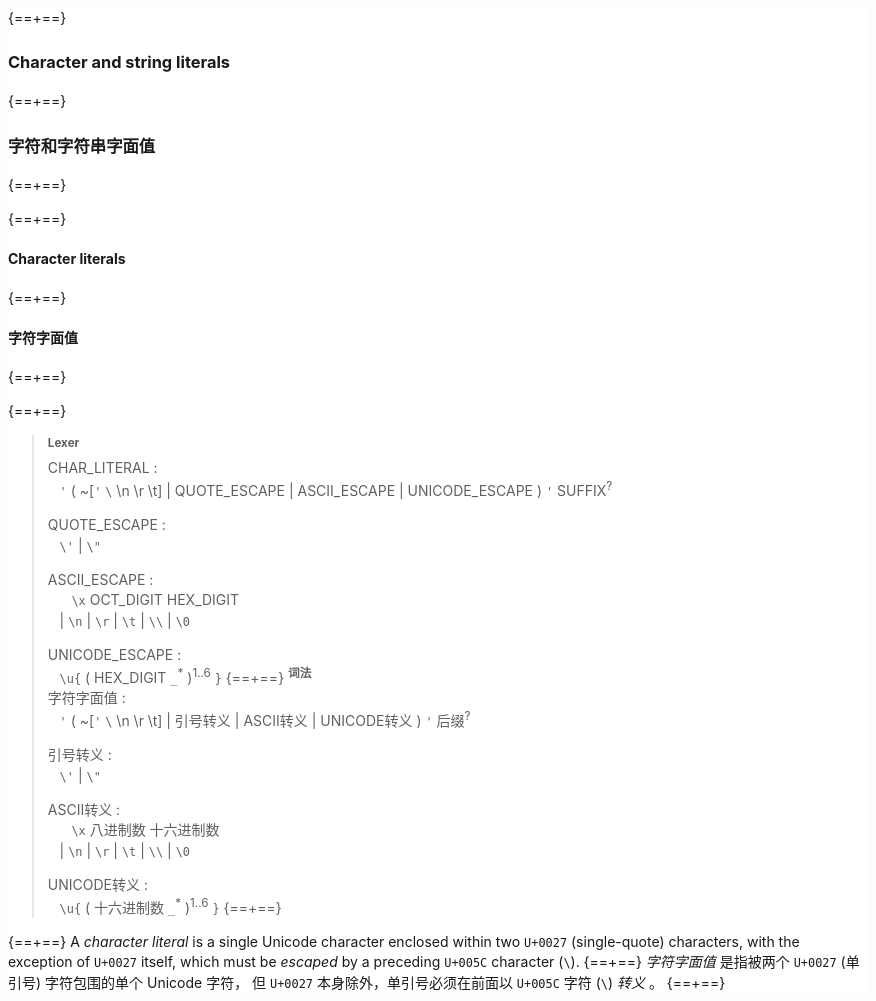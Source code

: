 
{==+==}
### Character and string literals
{==+==}
### 字符和字符串字面值
{==+==}


{==+==}
#### Character literals
{==+==}
#### 字符字面值
{==+==}


{==+==}
> **<sup>Lexer</sup>**\
> CHAR_LITERAL :\
> &nbsp;&nbsp; `'` ( ~\[`'` `\` \\n \\r \\t] | QUOTE_ESCAPE | ASCII_ESCAPE | UNICODE_ESCAPE ) `'` SUFFIX<sup>?</sup>
>
> QUOTE_ESCAPE :\
> &nbsp;&nbsp; `\'` | `\"`
>
> ASCII_ESCAPE :\
> &nbsp;&nbsp; &nbsp;&nbsp; `\x` OCT_DIGIT HEX_DIGIT\
> &nbsp;&nbsp; | `\n` | `\r` | `\t` | `\\` | `\0`
>
> UNICODE_ESCAPE :\
> &nbsp;&nbsp; `\u{` ( HEX_DIGIT `_`<sup>\*</sup> )<sup>1..6</sup> `}`
{==+==}
> **<sup>词法</sup>**\
> 字符字面值 :\
> &nbsp;&nbsp; `'` ( ~\[`'` `\` \\n \\r \\t] | 引号转义 | ASCII转义 | UNICODE转义 ) `'` 后缀<sup>?</sup>
>
> 引号转义 :\
> &nbsp;&nbsp; `\'` | `\"`
>
> ASCII转义 :\
> &nbsp;&nbsp; &nbsp;&nbsp; `\x` 八进制数 十六进制数\
> &nbsp;&nbsp; | `\n` | `\r` | `\t` | `\\` | `\0`
>
> UNICODE转义 :\
> &nbsp;&nbsp; `\u{` ( 十六进制数 `_`<sup>\*</sup> )<sup>1..6</sup> `}`
{==+==}


{==+==}
A _character literal_ is a single Unicode character enclosed within two
`U+0027` (single-quote) characters, with the exception of `U+0027` itself,
which must be _escaped_ by a preceding `U+005C` character (`\`).
{==+==}
_字符字面值_ 是指被两个 `U+0027` (单引号) 字符包围的单个 Unicode 字符，
但 `U+0027` 本身除外，单引号必须在前面以 `U+005C` 字符 (`\`)  _转义_ 。
{==+==}


[string table production]: notation.md#string-table-productions
[Inferred types]: types/inferred.md
[Range patterns]: patterns.md#range-patterns
[Reference patterns]: patterns.md#reference-patterns
[Subpattern binding]: patterns.md#identifier-patterns
[Wildcard patterns]: patterns.md#wildcard-pattern
[arith]: expressions/operator-expr.md#arithmetic-and-logical-binary-operators
[array types]: types/array.md
[assignment]: expressions/operator-expr.md#assignment-expressions
[attributes]: attributes.md
[borrow]: expressions/operator-expr.md#borrow-operators
[closures]: expressions/closure-expr.md
[comparison]: expressions/operator-expr.md#comparison-operators
[compound]: expressions/operator-expr.md#compound-assignment-expressions
[constants]: items/constant-items.md
[dereference]: expressions/operator-expr.md#the-dereference-operator
[destructuring assignment]: expressions/underscore-expr.md
[extern crates]: items/extern-crates.md
[extern]: items/external-blocks.md
[field]: expressions/field-expr.md
[floating-point types]: types/numeric.md#floating-point-types
[function pointer type]: types/function-pointer.md
[functions]: items/functions.md
[generics]: items/generics.md
[identifier]: identifiers.md
[if let]: expressions/if-expr.md#if-let-expressions
[keywords]: keywords.md
[lazy-bool]: expressions/operator-expr.md#lazy-boolean-operators
[literal expressions]: expressions/literal-expr.md
[loop labels]: expressions/loop-expr.md
[macros]: macros-by-example.md
[match]: expressions/match-expr.md
[negation]: expressions/operator-expr.md#negation-operators
[negative impls]: items/implementations.md
[never type]: types/never.md
[numeric types]: types/numeric.md
[paths]: paths.md
[patterns]: patterns.md
[question]: expressions/operator-expr.md#the-question-mark-operator
[range]: expressions/range-expr.md
[rangepat]: patterns.md#range-patterns
[raw pointers]: types/pointer.md#raw-pointers-const-and-mut
[references]: types/pointer.md
[sized]: trait-bounds.md#sized
[struct expressions]: expressions/struct-expr.md
[trait bounds]: trait-bounds.md
[tuple index]: expressions/tuple-expr.md#tuple-indexing-expressions
[tuple structs]: items/structs.md
[tuple variants]: items/enumerations.md
[tuples]: types/tuple.md
[unary minus operator]: expressions/operator-expr.md#negation-operators
[use declarations]: items/use-declarations.md
[use wildcards]: items/use-declarations.md
[while let]: expressions/loop-expr.md#predicate-pattern-loops
